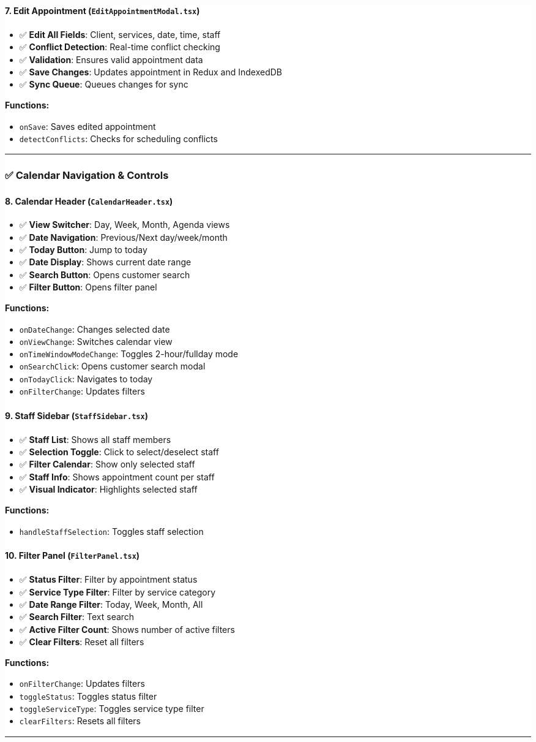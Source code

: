 #### 7. Edit Appointment (`EditAppointmentModal.tsx`)
- ✅ **Edit All Fields**: Client, services, date, time, staff
- ✅ **Conflict Detection**: Real-time conflict checking
- ✅ **Validation**: Ensures valid appointment data
- ✅ **Save Changes**: Updates appointment in Redux and IndexedDB
- ✅ **Sync Queue**: Queues changes for sync

**Functions:**
- `onSave`: Saves edited appointment
- `detectConflicts`: Checks for scheduling conflicts

---

### ✅ Calendar Navigation & Controls

#### 8. Calendar Header (`CalendarHeader.tsx`)
- ✅ **View Switcher**: Day, Week, Month, Agenda views
- ✅ **Date Navigation**: Previous/Next day/week/month
- ✅ **Today Button**: Jump to today
- ✅ **Date Display**: Shows current date range
- ✅ **Search Button**: Opens customer search
- ✅ **Filter Button**: Opens filter panel

**Functions:**
- `onDateChange`: Changes selected date
- `onViewChange`: Switches calendar view
- `onTimeWindowModeChange`: Toggles 2-hour/fullday mode
- `onSearchClick`: Opens customer search modal
- `onTodayClick`: Navigates to today
- `onFilterChange`: Updates filters

#### 9. Staff Sidebar (`StaffSidebar.tsx`)
- ✅ **Staff List**: Shows all staff members
- ✅ **Selection Toggle**: Click to select/deselect staff
- ✅ **Filter Calendar**: Show only selected staff
- ✅ **Staff Info**: Shows appointment count per staff
- ✅ **Visual Indicator**: Highlights selected staff

**Functions:**
- `handleStaffSelection`: Toggles staff selection

#### 10. Filter Panel (`FilterPanel.tsx`)
- ✅ **Status Filter**: Filter by appointment status
- ✅ **Service Type Filter**: Filter by service category
- ✅ **Date Range Filter**: Today, Week, Month, All
- ✅ **Search Filter**: Text search
- ✅ **Active Filter Count**: Shows number of active filters
- ✅ **Clear Filters**: Reset all filters

**Functions:**
- `onFilterChange`: Updates filters
- `toggleStatus`: Toggles status filter
- `toggleServiceType`: Toggles service type filter
- `clearFilters`: Resets all filters

---